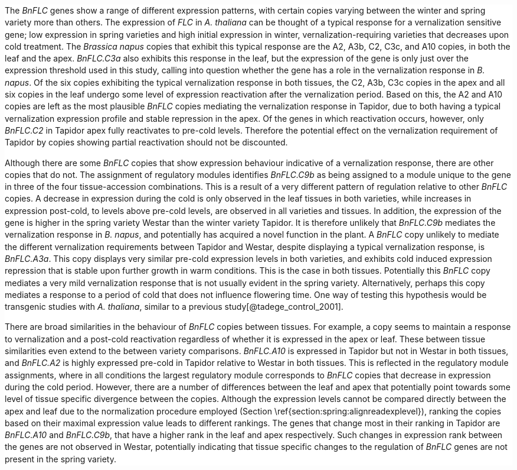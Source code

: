The *BnFLC* genes show a range of different expression patterns, with certain copies varying between the winter and spring variety more than others.
The expression of *FLC* in *A. thaliana* can be thought of a typical response for a vernalization sensitive gene; low expression in spring varieties and high initial expression in winter, vernalization-requiring varieties that decreases upon cold treatment.
The *Brassica napus* copies that exhibit this typical response are the A2, A3b, C2, C3c, and A10 copies, in both the leaf and the apex.
*BnFLC.C3a* also exhibits this response in the leaf, but the expression of the gene is only just over the expression threshold used in this study, calling into question whether the gene has a role in the vernalization response in *B. napus*.
Of the six copies exhibiting the typical vernalization response in both tissues, the C2, A3b, C3c copies in the apex and all six copies in the leaf undergo some level of expression reactivation after the vernalization period.
Based on this, the A2 and A10 copies are left as the most plausible *BnFLC* copies mediating the vernalization response in Tapidor, due to both having a typical vernalization expression profile and stable repression in the apex.
Of the genes in which reactivation occurs, however, only *BnFLC.C2* in Tapidor apex fully reactivates to pre-cold levels.
Therefore the potential effect on the vernalization requirement of Tapidor by copies showing partial reactivation should not be discounted.

Although there are some *BnFLC* copies that show expression behaviour indicative of a vernalization response, there are other copies that do not.
The assignment of regulatory modules identifies *BnFLC.C9b* as being assigned to a module unique to the gene in three of the four tissue-accession combinations.
This is a result of a very different pattern of regulation relative to other *BnFLC* copies.
A decrease in expression during the cold is only observed in the leaf tissues in both varieties, while increases in expression post-cold, to levels above pre-cold levels, are observed in all varieties and tissues.
In addition, the expression of the gene is higher in the spring variety Westar than the winter variety Tapidor.
It is therefore unlikely that *BnFLC.C9b* mediates the vernalization response in *B. napus*, and potentially has acquired a novel function in the plant.
A *BnFLC* copy unlikely to mediate the different vernalization requirements between Tapidor and Westar, despite displaying a typical vernalization response, is *BnFLC.A3a*.
This copy displays very similar pre-cold expression levels in both varieties, and exhibits cold induced expression repression that is stable upon further growth in warm conditions.
This is the case in both tissues.
Potentially this *BnFLC* copy mediates a very mild vernalization response that is not usually evident in the spring variety.
Alternatively, perhaps this copy mediates a response to a period of cold that does not influence flowering time.
One way of testing this hypothesis would be transgenic studies with *A. thaliana*, similar to a previous study[@tadege_control_2001].

There are broad similarities in the behaviour of *BnFLC* copies between tissues.
For example, a copy seems to maintain a response to vernalization and a post-cold reactivation regardless of whether it is expressed in the apex or leaf.
These between tissue similarities even extend to the between variety comparisons.
*BnFLC.A10* is expressed in Tapidor but not in Westar in both tissues, and *BnFLC.A2* is highly expressed pre-cold in Tapidor relative to Westar in both tissues.
This is reflected in the regulatory module assignments, where in all conditions the largest regulatory module corresponds to *BnFLC* copies that decrease in expression during the cold period.
However, there are a number of differences between the leaf and apex that potentially point towards some level of tissue specific divergence between the copies.
Although the expression levels cannot be compared directly between the apex and leaf due to the normalization procedure employed (Section \ref{section:spring:alignreadexplevel}), ranking the copies based on their maximal expression value leads to different rankings.
The genes that change most in their ranking in Tapidor are *BnFLC.A10* and *BnFLC.C9b*, that have a higher rank in the leaf and apex respectively.
Such changes in expression rank between the genes are not observed in Westar, potentially indicating that tissue specific changes to the regulation of *BnFLC* genes are not present in the spring variety.